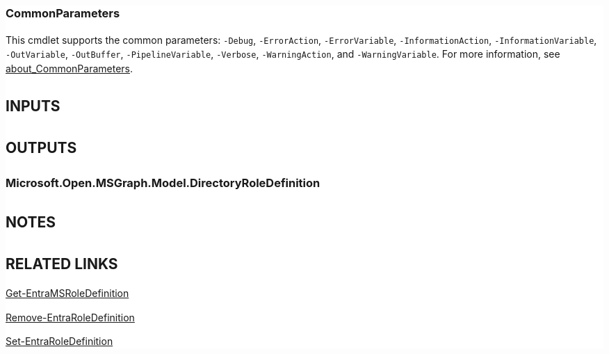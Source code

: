 ### CommonParameters

This cmdlet supports the common parameters: `-Debug`, `-ErrorAction`, `-ErrorVariable`, `-InformationAction`, `-InformationVariable`, `-OutVariable`, `-OutBuffer`, `-PipelineVariable`, `-Verbose`, `-WarningAction`, and `-WarningVariable`. For more information, see [about_CommonParameters](https://go.microsoft.com/fwlink/?LinkID=113216).

## INPUTS

## OUTPUTS

### Microsoft.Open.MSGraph.Model.DirectoryRoleDefinition

## NOTES

## RELATED LINKS

[Get-EntraMSRoleDefinition](Get-EntraMSRoleDefinition.md)

[Remove-EntraRoleDefinition](Remove-EntraRoleDefinition.md)

[Set-EntraRoleDefinition](Set-EntraRoleDefinition.md)
